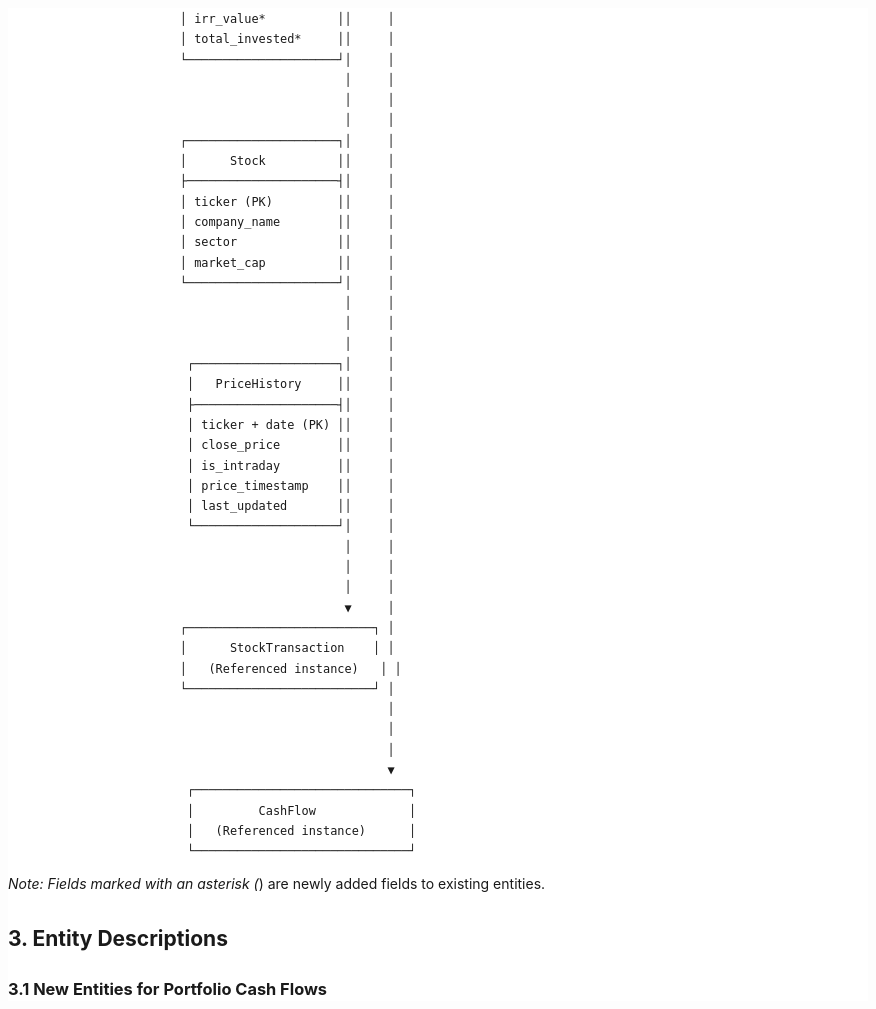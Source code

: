 ```
                        │ irr_value*          ││     │
                        │ total_invested*     ││     │
                        └─────────────────────┘│     │
                                               │     │
                                               │     │
                                               │     │
                        ┌─────────────────────┐│     │
                        │      Stock          ││     │
                        ├─────────────────────┤│     │
                        │ ticker (PK)         ││     │
                        │ company_name        ││     │
                        │ sector              ││     │
                        │ market_cap          ││     │
                        └─────────────────────┘│     │
                                               │     │
                                               │     │
                                               │     │
                         ┌────────────────────┐│     │
                         │   PriceHistory     ││     │
                         ├────────────────────┤│     │
                         │ ticker + date (PK) ││     │
                         │ close_price        ││     │
                         │ is_intraday        ││     │
                         │ price_timestamp    ││     │
                         │ last_updated       ││     │
                         └────────────────────┘│     │
                                               │     │
                                               │     │
                                               │     │
                                               ▼     │
                        ┌──────────────────────────┐ │
                        │      StockTransaction    │ │
                        │   (Referenced instance)   │ │
                        └──────────────────────────┘ │
                                                     │
                                                     │
                                                     │
                                                     ▼
                         ┌──────────────────────────────┐
                         │         CashFlow             │
                         │   (Referenced instance)      │
                         └──────────────────────────────┘
```

*Note: Fields marked with an asterisk (*) are newly added fields to existing entities.

## 3. Entity Descriptions

### 3.1 New Entities for Portfolio Cash Flows
